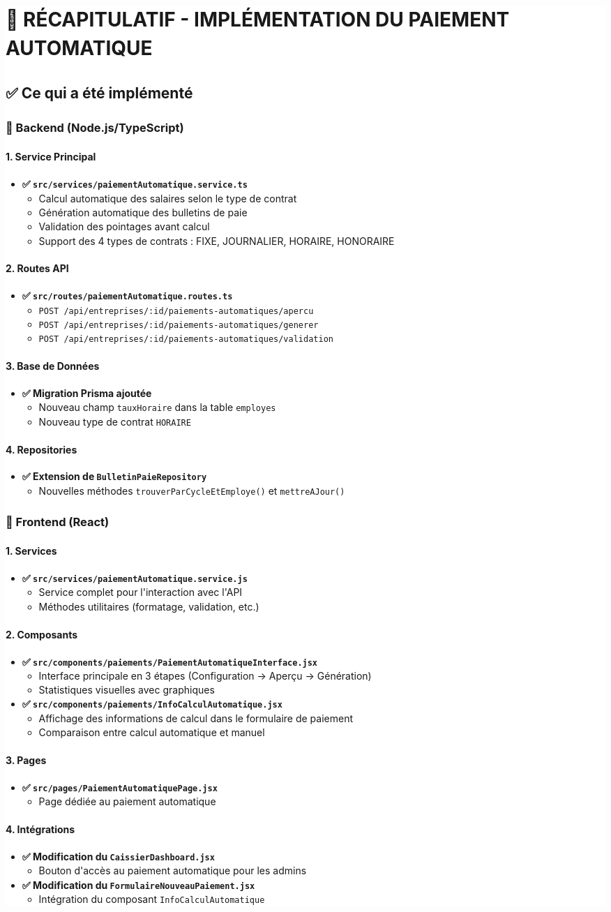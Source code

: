 # 🎉 RÉCAPITULATIF - IMPLÉMENTATION DU PAIEMENT AUTOMATIQUE

## ✅ Ce qui a été implémenté

### 🔧 Backend (Node.js/TypeScript)

#### 1. Service Principal
- **✅ `src/services/paiementAutomatique.service.ts`**
  - Calcul automatique des salaires selon le type de contrat
  - Génération automatique des bulletins de paie
  - Validation des pointages avant calcul
  - Support des 4 types de contrats : FIXE, JOURNALIER, HORAIRE, HONORAIRE

#### 2. Routes API
- **✅ `src/routes/paiementAutomatique.routes.ts`**
  - `POST /api/entreprises/:id/paiements-automatiques/apercu`
  - `POST /api/entreprises/:id/paiements-automatiques/generer`
  - `POST /api/entreprises/:id/paiements-automatiques/validation`

#### 3. Base de Données
- **✅ Migration Prisma ajoutée**
  - Nouveau champ `tauxHoraire` dans la table `employes`
  - Nouveau type de contrat `HORAIRE`

#### 4. Repositories
- **✅ Extension de `BulletinPaieRepository`**
  - Nouvelles méthodes `trouverParCycleEtEmploye()` et `mettreAJour()`

### 🎨 Frontend (React)

#### 1. Services
- **✅ `src/services/paiementAutomatique.service.js`**
  - Service complet pour l'interaction avec l'API
  - Méthodes utilitaires (formatage, validation, etc.)

#### 2. Composants
- **✅ `src/components/paiements/PaiementAutomatiqueInterface.jsx`**
  - Interface principale en 3 étapes (Configuration → Aperçu → Génération)
  - Statistiques visuelles avec graphiques
- **✅ `src/components/paiements/InfoCalculAutomatique.jsx`**
  - Affichage des informations de calcul dans le formulaire de paiement
  - Comparaison entre calcul automatique et manuel

#### 3. Pages
- **✅ `src/pages/PaiementAutomatiquePage.jsx`**
  - Page dédiée au paiement automatique

#### 4. Intégrations
- **✅ Modification du `CaissierDashboard.jsx`**
  - Bouton d'accès au paiement automatique pour les admins
- **✅ Modification du `FormulaireNouveauPaiement.jsx`**
  - Intégration du composant `InfoCalculAutomatique`
